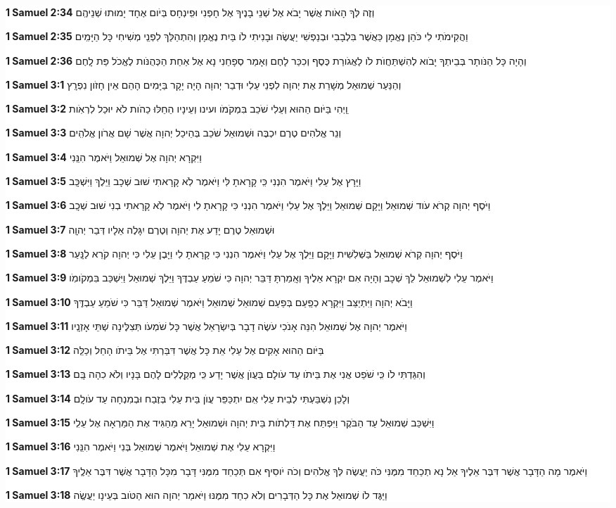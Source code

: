 **1 Samuel 2:34**   וְזֶה לְּךָ הָאֹות אֲשֶׁר יָבֹא אֶל שְׁנֵי בָנֶיךָ אֶל חָפְנִי וּפִֽינְחָס בְּיֹום אֶחָד יָמוּתוּ שְׁנֵיהֶֽם

**1 Samuel 2:35**   וַהֲקִימֹתִי לִי כֹּהֵן נֶאֱמָן כַּאֲשֶׁר בִּלְבָבִי וּבְנַפְשִׁי יַעֲשֶׂה וּבָנִיתִי לֹו בַּיִת נֶאֱמָן וְהִתְהַלֵּךְ לִפְנֵֽי מְשִׁיחִי כָּל הַיָּמִֽים

**1 Samuel 2:36**   וְהָיָה כָּל הַנֹּותָר בְּבֵיתְךָ יָבֹוא לְהִשְׁתַּחֲוֺת לֹו לַאֲגֹורַת כֶּסֶף וְכִכַּר לָחֶם וְאָמַר סְפָחֵנִי נָא אֶל אַחַת הַכְּהֻנֹּות לֶאֱכֹל פַּת לָֽחֶם 

**1 Samuel 3:1**   וְהַנַּעַר שְׁמוּאֵל מְשָׁרֵת אֶת יְהוָה לִפְנֵי עֵלִי וּדְבַר יְהוָה הָיָה יָקָר בַּיָּמִים הָהֵם אֵין חָזֹון נִפְרָֽץ

**1 Samuel 3:2**   וַֽיְהִי בַּיֹּום הַהוּא וְעֵלִי שֹׁכֵב בִּמְקֹמֹו ועינו וְעֵינָיו הֵחֵלּוּ כֵהֹות לֹא יוּכַל לִרְאֹֽות

**1 Samuel 3:3**   וְנֵר אֱלֹהִים טֶרֶם יִכְבֶּה וּשְׁמוּאֵל שֹׁכֵב בְּהֵיכַל יְהוָה אֲשֶׁר שָׁם אֲרֹון אֱלֹהִֽים

**1 Samuel 3:4**   וַיִּקְרָא יְהוָה אֶל שְׁמוּאֵל וַיֹּאמֶר הִנֵּֽנִי

**1 Samuel 3:5**   וַיָּרָץ אֶל עֵלִי וַיֹּאמֶר הִנְנִי כִּֽי קָרָאתָ לִּי וַיֹּאמֶר לֹֽא קָרָאתִי שׁוּב שְׁכָב וַיֵּלֶךְ וַיִּשְׁכָּֽב

**1 Samuel 3:6**   וַיֹּסֶף יְהוָה קְרֹא עֹוד שְׁמוּאֵל וַיָּקָם שְׁמוּאֵל וַיֵּלֶךְ אֶל עֵלִי וַיֹּאמֶר הִנְנִי כִּי קָרָאתָ לִי וַיֹּאמֶר לֹֽא קָרָאתִי בְנִי שׁוּב שְׁכָֽב

**1 Samuel 3:7**   וּשְׁמוּאֵל טֶרֶם יָדַע אֶת יְהוָה וְטֶרֶם יִגָּלֶה אֵלָיו דְּבַר יְהוָֽה

**1 Samuel 3:8**   וַיֹּסֶף יְהוָה קְרֹא שְׁמוּאֵל בַּשְּׁלִשִׁית וַיָּקָם וַיֵּלֶךְ אֶל עֵלִי וַיֹּאמֶר הִנְנִי כִּי קָרָאתָ לִי וַיָּבֶן עֵלִי כִּי יְהוָה קֹרֵא לַנָּֽעַר

**1 Samuel 3:9**   וַיֹּאמֶר עֵלִי לִשְׁמוּאֵל לֵךְ שְׁכָב וְהָיָה אִם יִקְרָא אֵלֶיךָ וְאָֽמַרְתָּ דַּבֵּר יְהוָה כִּי שֹׁמֵעַ עַבְדֶּךָ וַיֵּלֶךְ שְׁמוּאֵל וַיִּשְׁכַּב בִּמְקֹומֹֽו

**1 Samuel 3:10**   וַיָּבֹא יְהוָה וַיִּתְיַצַּב וַיִּקְרָא כְפַֽעַם בְּפַעַם שְׁמוּאֵל  שְׁמוּאֵל וַיֹּאמֶר שְׁמוּאֵל דַּבֵּר כִּי שֹׁמֵעַ עַבְדֶּֽךָ

**1 Samuel 3:11**   וַיֹּאמֶר יְהוָה אֶל שְׁמוּאֵל הִנֵּה אָנֹכִי עֹשֶׂה דָבָר בְּיִשְׂרָאֵל אֲשֶׁר כָּל שֹׁמְעֹו תְּצִלֶּינָה שְׁתֵּי אָזְנָֽיו

**1 Samuel 3:12**   בַּיֹּום הַהוּא אָקִים אֶל עֵלִי אֵת כָּל אֲשֶׁר דִּבַּרְתִּי אֶל בֵּיתֹו הָחֵל וְכַלֵּֽה

**1 Samuel 3:13**   וְהִגַּדְתִּי לֹו כִּֽי שֹׁפֵט אֲנִי אֶת בֵּיתֹו עַד עֹולָם בַּעֲוֺן אֲשֶׁר יָדַע כִּֽי מְקַֽלְלִים לָהֶם בָּנָיו וְלֹא כִהָה בָּֽם

**1 Samuel 3:14**   וְלָכֵן נִשְׁבַּעְתִּי לְבֵית עֵלִי אִֽם יִתְכַּפֵּר עֲוֺן בֵּית עֵלִי בְּזֶבַח וּבְמִנְחָה עַד עֹולָֽם

**1 Samuel 3:15**   וַיִּשְׁכַּב שְׁמוּאֵל עַד הַבֹּקֶר וַיִּפְתַּח אֶת דַּלְתֹות בֵּית יְהוָה וּשְׁמוּאֵל יָרֵא מֵהַגִּיד אֶת הַמַּרְאָה אֶל עֵלִֽי

**1 Samuel 3:16**   וַיִּקְרָא עֵלִי אֶת שְׁמוּאֵל וַיֹּאמֶר שְׁמוּאֵל בְּנִי וַיֹּאמֶר הִנֵּֽנִי

**1 Samuel 3:17**   וַיֹּאמֶר מָה הַדָּבָר אֲשֶׁר דִּבֶּר אֵלֶיךָ אַל נָא תְכַחֵד מִמֶּנִּי כֹּה יַעֲשֶׂה לְּךָ אֱלֹהִים וְכֹה יֹוסִיף אִם תְּכַחֵד מִמֶּנִּי דָּבָר מִכָּל הַדָּבָר אֲשֶׁר דִּבֶּר אֵלֶֽיךָ

**1 Samuel 3:18**   וַיַּגֶּד לֹו שְׁמוּאֵל אֶת כָּל הַדְּבָרִים וְלֹא כִחֵד מִמֶּנּוּ וַיֹּאמַר יְהוָה הוּא הַטֹּוב בְּעֵינָו יַעֲשֶֽׂה
